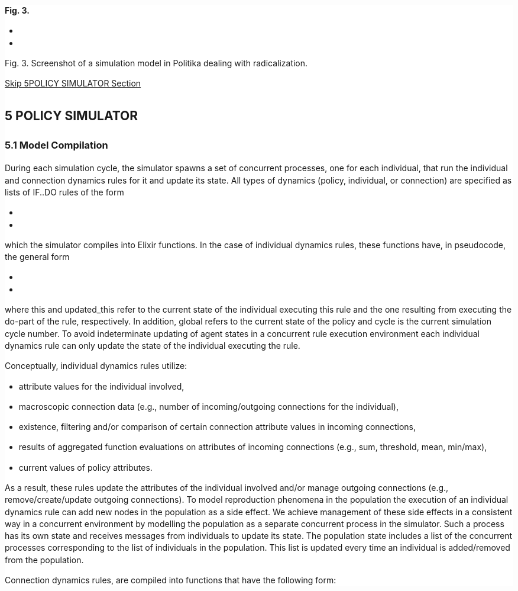 **Fig. 3.**

-   [](https://dl.acm.org/ "View Fig. 3.")
-   [](https://dl.acm.org/doi/10.1145/3568167#fig3-pill)

Fig. 3. Screenshot of a simulation model in Politika dealing with radicalization.

[Skip 5POLICY SIMULATOR Section](https://dl.acm.org/doi/10.1145/3568167#SEC_6)

## 5 POLICY SIMULATOR

### 5.1 Model Compilation

During each simulation cycle, the simulator spawns a set of concurrent processes, one for each individual, that run the individual and connection dynamics rules for it and update its state. All types of dynamics (policy, individual, or connection) are specified as lists of IF..DO rules of the form

-   [](https://dl.acm.org/ "View ")
-   [](https://dl.acm.org/doi/10.1145/3568167#figu3-pill)

which the simulator compiles into Elixir functions. In the case of individual dynamics rules, these functions have, in pseudocode, the general form

-   [](https://dl.acm.org/ "View ")
-   [](https://dl.acm.org/doi/10.1145/3568167#figu4-pill)

where this and updated\_this refer to the current state of the individual executing this rule and the one resulting from executing the do-part of the rule, respectively. In addition, global refers to the current state of the policy and cycle is the current simulation cycle number. To avoid indeterminate updating of agent states in a concurrent rule execution environment each individual dynamics rule can only update the state of the individual executing the rule.

Conceptually, individual dynamics rules utilize:

-   attribute values for the individual involved,
    
-   macroscopic connection data (e.g., number of incoming/outgoing connections for the individual),
    
-   existence, filtering and/or comparison of certain connection attribute values in incoming connections,
    
-   results of aggregated function evaluations on attributes of incoming connections (e.g., sum, threshold, mean, min/max),
    
-   current values of policy attributes.
    

As a result, these rules update the attributes of the individual involved and/or manage outgoing connections (e.g., remove/create/update outgoing connections). To model reproduction phenomena in the population the execution of an individual dynamics rule can add new nodes in the population as a side effect. We achieve management of these side effects in a consistent way in a concurrent environment by modelling the population as a separate concurrent process in the simulator. Such a process has its own state and receives messages from individuals to update its state. The population state includes a list of the concurrent processes corresponding to the list of individuals in the population. This list is updated every time an individual is added/removed from the population.

Connection dynamics rules, are compiled into functions that have the following form:

